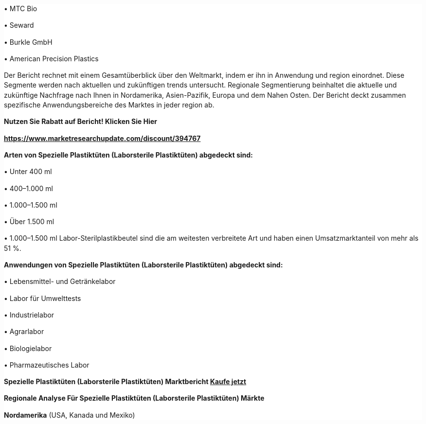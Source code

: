 • MTC Bio

• Seward

• Burkle GmbH

• American Precision Plastics

Der Bericht rechnet mit einem Gesamtüberblick über den Weltmarkt, indem er ihn in Anwendung und region einordnet. Diese Segmente werden nach aktuellen und zukünftigen trends untersucht. Regionale Segmentierung beinhaltet die aktuelle und zukünftige Nachfrage nach Ihnen in Nordamerika, Asien-Pazifik, Europa und dem Nahen Osten. Der Bericht deckt zusammen spezifische Anwendungsbereiche des Marktes in jeder region ab.



<strong>Nutzen Sie Rabatt auf Bericht! Klicken Sie Hier
</strong>

<strong><a href=https://www.marketresearchupdate.com/discount/394767>https://www.marketresearchupdate.com/discount/394767</b></u></font></strong></a>



<strong>Arten von Spezielle Plastiktüten (Laborsterile Plastiktüten) abgedeckt sind:</strong>

• Unter 400 ml

• 400–1.000 ml

• 1.000–1.500 ml

• Über 1.500 ml

• 1.000–1.500 ml Labor-Sterilplastikbeutel sind die am weitesten verbreitete Art und haben einen Umsatzmarktanteil von mehr als 51 %.



<strong>Anwendungen von Spezielle Plastiktüten (Laborsterile Plastiktüten) abgedeckt sind:</strong>

• Lebensmittel- und Getränkelabor

• Labor für Umwelttests

• Industrielabor

• Agrarlabor

• Biologielabor

• Pharmazeutisches Labor



<strong>Spezielle Plastiktüten (Laborsterile Plastiktüten) Marktbericht <a href=https://www.marketresearchupdate.com/buynow/394767>Kaufe jetzt</a></strong>



<strong>Regionale Analyse Für Spezielle Plastiktüten (Laborsterile Plastiktüten) Märkte</strong>



<strong>Nordamerika</strong> (USA, Kanada und Mexiko)

